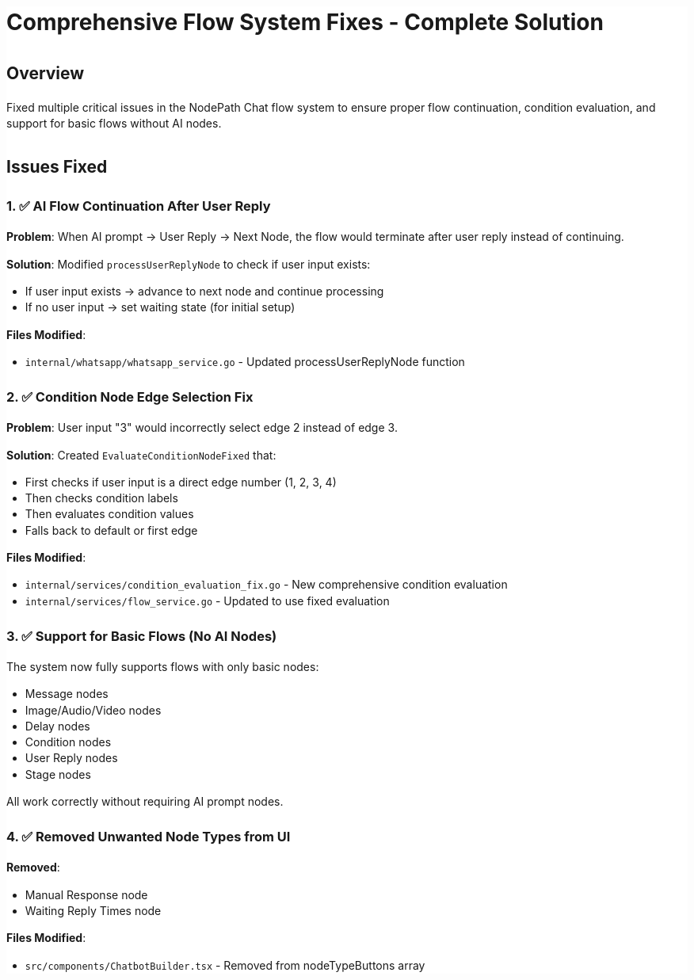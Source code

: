 # Comprehensive Flow System Fixes - Complete Solution

## Overview
Fixed multiple critical issues in the NodePath Chat flow system to ensure proper flow continuation, condition evaluation, and support for basic flows without AI nodes.

## Issues Fixed

### 1. ✅ **AI Flow Continuation After User Reply**
**Problem**: When AI prompt → User Reply → Next Node, the flow would terminate after user reply instead of continuing.

**Solution**: Modified `processUserReplyNode` to check if user input exists:
- If user input exists → advance to next node and continue processing
- If no user input → set waiting state (for initial setup)

**Files Modified**:
- `internal/whatsapp/whatsapp_service.go` - Updated processUserReplyNode function

### 2. ✅ **Condition Node Edge Selection Fix**
**Problem**: User input "3" would incorrectly select edge 2 instead of edge 3.

**Solution**: Created `EvaluateConditionNodeFixed` that:
- First checks if user input is a direct edge number (1, 2, 3, 4)
- Then checks condition labels
- Then evaluates condition values
- Falls back to default or first edge

**Files Modified**:
- `internal/services/condition_evaluation_fix.go` - New comprehensive condition evaluation
- `internal/services/flow_service.go` - Updated to use fixed evaluation

### 3. ✅ **Support for Basic Flows (No AI Nodes)**
The system now fully supports flows with only basic nodes:
- Message nodes
- Image/Audio/Video nodes
- Delay nodes
- Condition nodes
- User Reply nodes
- Stage nodes

All work correctly without requiring AI prompt nodes.

### 4. ✅ **Removed Unwanted Node Types from UI**
**Removed**:
- Manual Response node
- Waiting Reply Times node

**Files Modified**:
- `src/components/ChatbotBuilder.tsx` - Removed from nodeTypeButtons array
